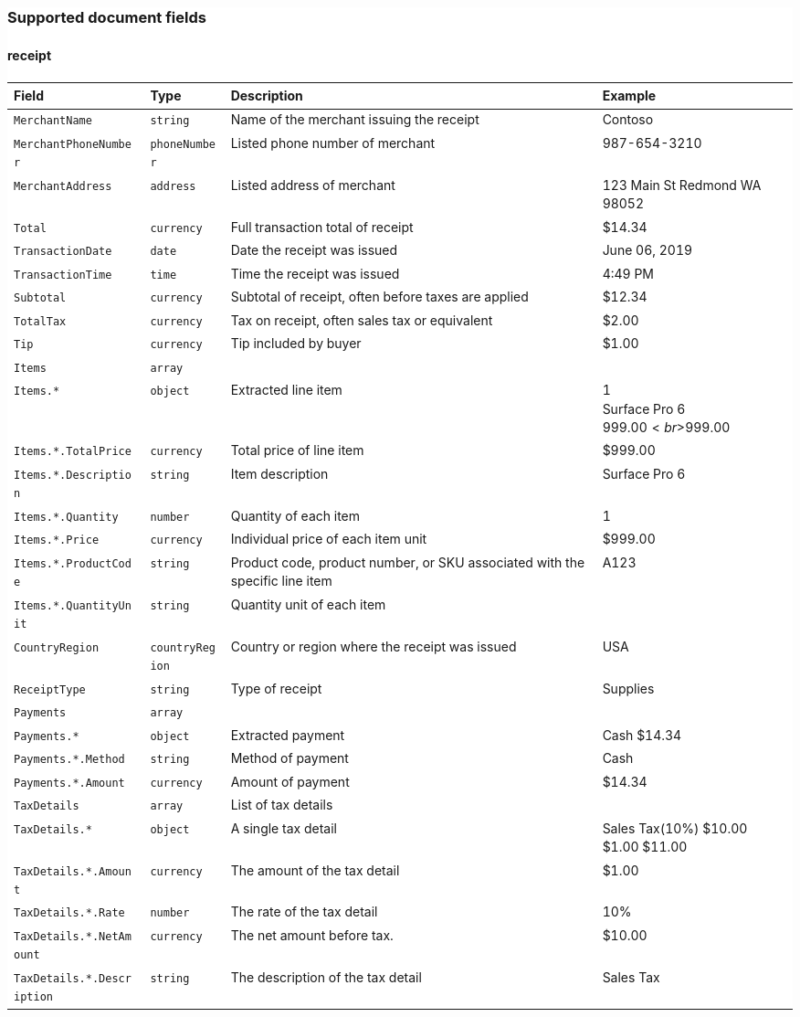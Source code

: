 ### Supported document fields

#### receipt

| Field | Type | Description | Example |
|:------|:-----|:------------|:--------|
|`MerchantName`|`string`|Name of the merchant issuing the receipt|Contoso|
|`MerchantPhoneNumber`|`phoneNumber`|Listed phone number of merchant|987-654-3210|
|`MerchantAddress`|`address`|Listed address of merchant|123 Main St Redmond WA 98052|
|`Total`|`currency`|Full transaction total of receipt|$14.34|
|`TransactionDate`|`date`|Date the receipt was issued|June 06, 2019|
|`TransactionTime`|`time`|Time the receipt was issued|4:49 PM|
|`Subtotal`|`currency`|Subtotal of receipt, often before taxes are applied|$12.34|
|`TotalTax`|`currency`|Tax on receipt, often sales tax or equivalent|$2.00|
|`Tip`|`currency`|Tip included by buyer|$1.00|
|`Items`|`array`|||
|`Items.*`|`object`|Extracted line item|1<br>Surface Pro 6<br>$999.00<br>$999.00|
|`Items.*.TotalPrice`|`currency`|Total price of line item|$999.00|
|`Items.*.Description`|`string`|Item description|Surface Pro 6|
|`Items.*.Quantity`|`number`|Quantity of each item|1|
|`Items.*.Price`|`currency`|Individual price of each item unit|$999.00|
|`Items.*.ProductCode`|`string`|Product code, product number, or SKU associated with the specific line item|A123|
|`Items.*.QuantityUnit`|`string`|Quantity unit of each item||
|`CountryRegion`|`countryRegion`|Country or region where the receipt was issued|USA|
|`ReceiptType`|`string`|Type of receipt|Supplies|
|`Payments`|`array`|||
|`Payments.*`|`object`|Extracted payment|Cash $14.34|
|`Payments.*.Method`|`string`|Method of payment|Cash|
|`Payments.*.Amount`|`currency`|Amount of payment|$14.34|
|`TaxDetails`|`array`|List of tax details||
|`TaxDetails.*`|`object`|A single tax detail|Sales Tax(10%) $10.00 $1.00 $11.00|
|`TaxDetails.*.Amount`|`currency`|The amount of the tax detail|$1.00|
|`TaxDetails.*.Rate`|`number`|The rate of the tax detail|10%|
|`TaxDetails.*.NetAmount`|`currency`|The net amount before tax.|$10.00|
|`TaxDetails.*.Description`|`string`|The description of the tax detail|Sales Tax|
